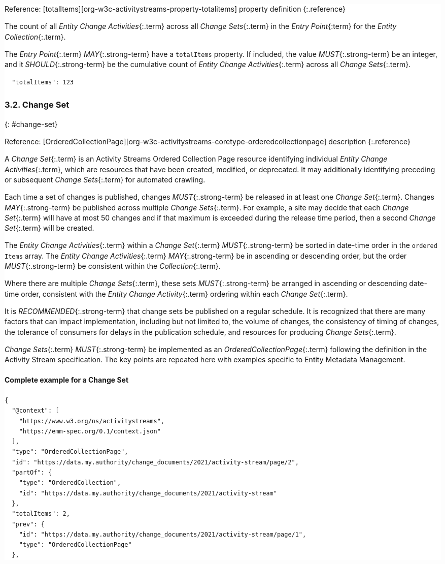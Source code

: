 Reference: [totalItems][org-w3c-activitystreams-property-totalitems] property definition
{:.reference}

The count of all _Entity Change Activities_{:.term} across all _Change Sets_{:.term} in the _Entry Point_{:term} for the _Entity Collection_{:.term}.

The _Entry Point_{:.term} _MAY_{:.strong-term} have a `totalItems` property. If included, the value _MUST_{:.strong-term} be an integer, and it _SHOULD_{:.strong-term} be the cumulative count of _Entity Change Activities_{:.term} across all _Change Sets_{:.term}.

```json-doc
  "totalItems": 123
```

### 3.2. Change Set
{: #change-set}

Reference: [OrderedCollectionPage][org-w3c-activitystreams-coretype-orderedcollectionpage] description
{:.reference}

A _Change Set_{:.term} is an Activity Streams Ordered Collection Page resource identifying individual _Entity Change Activities_{:.term}, which are resources that have been created, modified, or deprecated. It may additionally identifying preceding or subsequent _Change Sets_{:.term} for automated crawling.

Each time a set of changes is published, changes _MUST_{:.strong-term} be released in at least one _Change Set_{:.term}. Changes _MAY_{:.strong-term} be published across multiple _Change Sets_{:.term}. For example, a site may decide that each _Change Set_{:.term} will have at most 50 changes and if that maximum is exceeded during the release time period, then a second _Change Set_{:.term} will be created.

The _Entity Change Activities_{:.term} within a _Change Set_{:.term} _MUST_{:.strong-term} be sorted in date-time order in the `orderedItems` array. The _Entity Change Activities_{:.term} _MAY_{:.strong-term} be in ascending or descending order, but the order _MUST_{:.strong-term} be consistent within the _Collection_{:.term}.

Where there are multiple _Change Sets_{:.term}, these sets _MUST_{:.strong-term} be arranged in ascending or descending date-time order, consistent with the _Entity Change Activity_{:.term} ordering within each _Change Set_{:.term}.

It is _RECOMMENDED_{:.strong-term} that change sets be published on a regular schedule. It is recognized that there are many factors that can impact implementation, including but not limited to, the volume of changes, the consistency of timing of changes, the tolerance of consumers for delays in the publication schedule, and resources for producing _Change Sets_{:.term}.

_Change Sets_{:.term} _MUST_{:.strong-term} be implemented as an _OrderedCollectionPage_{:.term} following the definition in the Activity Stream specification. The key points are repeated here with examples specific to Entity Metadata Management.

#### Complete example for a Change Set

```json-doc
{
  "@context": [
    "https://www.w3.org/ns/activitystreams",
    "https://emm-spec.org/0.1/context.json"
  ],
  "type": "OrderedCollectionPage",
  "id": "https://data.my.authority/change_documents/2021/activity-stream/page/2",
  "partOf": {
    "type": "OrderedCollection",
    "id": "https://data.my.authority/change_documents/2021/activity-stream"
  },
  "totalItems": 2,
  "prev": {
    "id": "https://data.my.authority/change_documents/2021/activity-stream/page/1",
    "type": "OrderedCollectionPage"
  },
```
